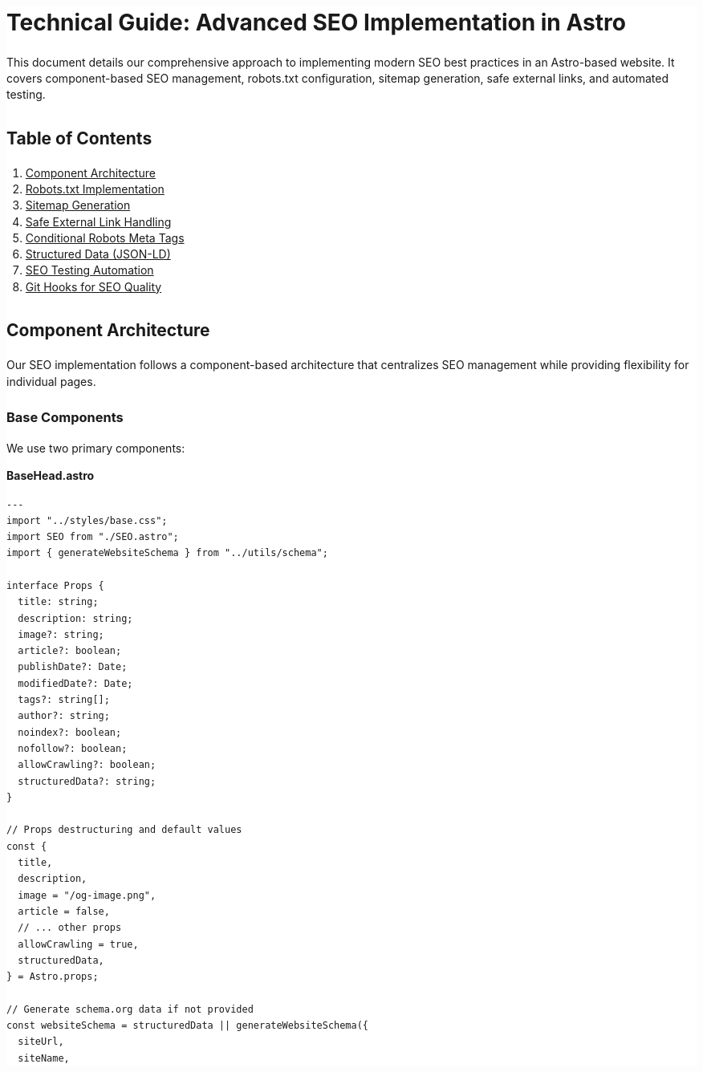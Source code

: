 # Technical Guide: Advanced SEO Implementation in Astro

This document details our comprehensive approach to implementing modern SEO best practices in an Astro-based website. It covers component-based SEO management, robots.txt configuration, sitemap generation, safe external links, and automated testing.

## Table of Contents

1. [Component Architecture](#component-architecture)
2. [Robots.txt Implementation](#robotstxt-implementation)
3. [Sitemap Generation](#sitemap-generation)
4. [Safe External Link Handling](#safe-external-link-handling)
5. [Conditional Robots Meta Tags](#conditional-robots-meta-tags)
6. [Structured Data (JSON-LD)](#structured-data-json-ld)
7. [SEO Testing Automation](#seo-testing-automation)
8. [Git Hooks for SEO Quality](#git-hooks-for-seo-quality)

## Component Architecture

Our SEO implementation follows a component-based architecture that centralizes SEO management while providing flexibility for individual pages.

### Base Components

We use two primary components:

**BaseHead.astro**
```astro
---
import "../styles/base.css";
import SEO from "./SEO.astro";
import { generateWebsiteSchema } from "../utils/schema";

interface Props {
  title: string;
  description: string;
  image?: string;
  article?: boolean;
  publishDate?: Date;
  modifiedDate?: Date;
  tags?: string[];
  author?: string;
  noindex?: boolean;
  nofollow?: boolean;
  allowCrawling?: boolean;
  structuredData?: string;
}

// Props destructuring and default values
const {
  title,
  description,
  image = "/og-image.png",
  article = false,
  // ... other props
  allowCrawling = true,
  structuredData,
} = Astro.props;

// Generate schema.org data if not provided
const websiteSchema = structuredData || generateWebsiteSchema({
  siteUrl,
  siteName,
```
